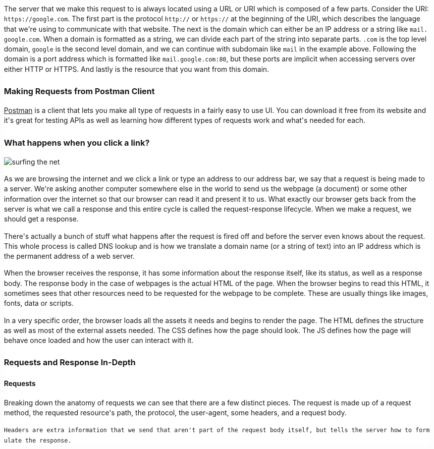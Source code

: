 The server that we make this request to is always located using a URL or URI which is composed of a few parts. Consider the URI: ``https://google.com``. The first part is the protocol ``http://`` or ``https://`` at the beginning of the URI, which describes the language that we're using to communicate with that website. The next is the domain which can either be an IP address or a string like ``mail.google.com``. When a domain is formatted as a string, we can divide each part of the string into separate parts. ```.com``` is the top level domain, ```google``` is the second level domain, and we can continue with subdomain like ```mail``` in the example above. Following the domain is a port address which is formatted like ```mail.google.com:80```, but these ports are implicit when accessing servers over either HTTP or HTTPS. And lastly is the resource that you want from this domain.

### Making Requests from Postman Client

[Postman](https://www.getpostman.com/) is a client that lets you make all type of requests in a fairly easy to use UI. You can download it free from its website and it's great for testing APIs as well as learning how different types of requests work and what's needed for each.

### What happens when you click a link?

![surfing the net](https://media.giphy.com/media/eCwAEs05phtK/giphy.gif)

As we are browsing the internet and we click a link or type an address to our address bar, we say that a request is being made to a server. We're asking another computer somewhere else in the world to send us the webpage (a document) or some other information over the internet so that our browser can read it and present it to us. What exactly our browser gets back from the server is what we call a response and this entire cycle is called the request-response lifecycle. When we make a request, we should get a response.

There's actually a bunch of stuff what happens after the request is fired off and before the server even knows about the request. This whole process is called DNS lookup and is how we translate a domain name (or a string of text) into an IP address which is the permanent address of a web server.

When the browser receives the response, it has some information about the response itself, like its status, as well as a response body. The response body in the case of webpages is the actual HTML of the page. When the browser begins to read this HTML, it sometimes sees that other resources need to be requested for the webpage to be complete. These are usually things like images, fonts, data or scripts.

In a very specific order, the browser loads all the assets it needs and begins to render the page. The HTML defines the structure as well as most of the external assets needed. The CSS defines how the page should look. The JS defines how the page will behave once loaded and how the user can interact with it.

### Requests and Response In-Depth

#### Requests

Breaking down the anatomy of requests we can see that there are a few distinct pieces. The request is made up of a request method, the requested resource's path, the protocol, the user-agent, some headers, and a request body.

````
Headers are extra information that we send that aren't part of the request body itself, but tells the server how to formulate the response.
````
